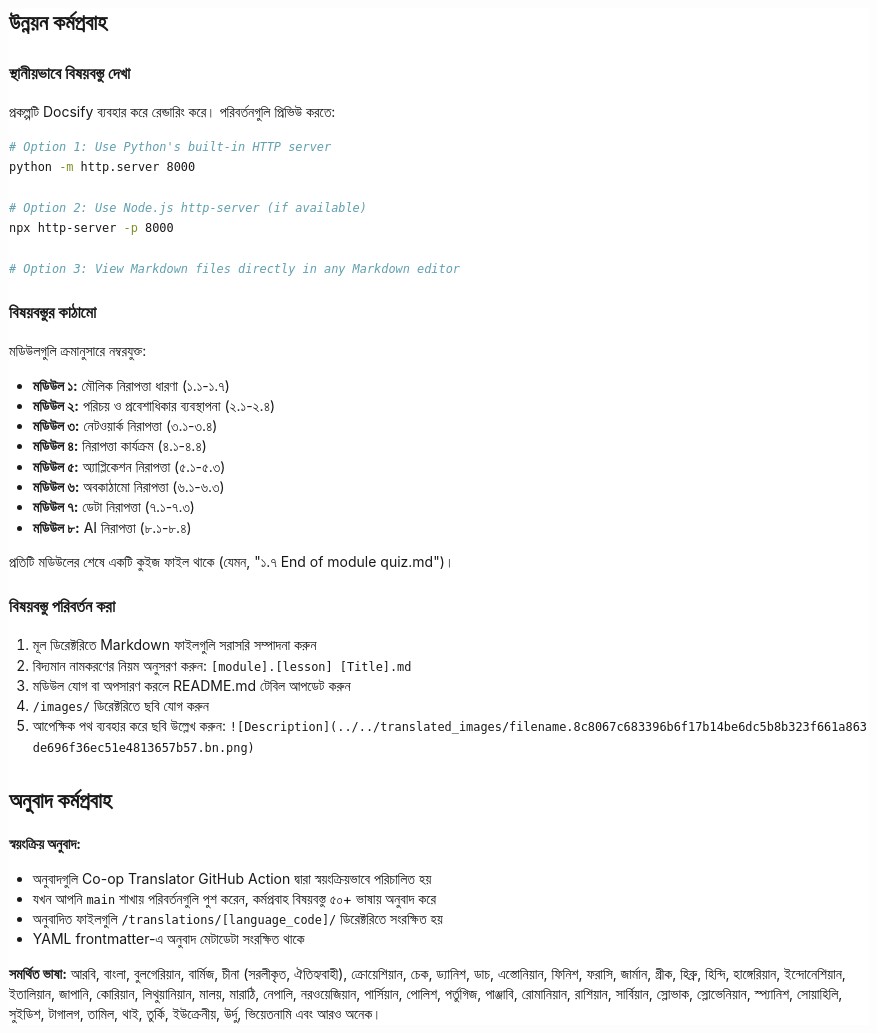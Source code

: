 ## উন্নয়ন কর্মপ্রবাহ

### স্থানীয়ভাবে বিষয়বস্তু দেখা

প্রকল্পটি Docsify ব্যবহার করে রেন্ডারিং করে। পরিবর্তনগুলি প্রিভিউ করতে:

```bash
# Option 1: Use Python's built-in HTTP server
python -m http.server 8000

# Option 2: Use Node.js http-server (if available)
npx http-server -p 8000

# Option 3: View Markdown files directly in any Markdown editor
```

### বিষয়বস্তুর কাঠামো

মডিউলগুলি ক্রমানুসারে নম্বরযুক্ত:
- **মডিউল ১:** মৌলিক নিরাপত্তা ধারণা (১.১-১.৭)
- **মডিউল ২:** পরিচয় ও প্রবেশাধিকার ব্যবস্থাপনা (২.১-২.৪)
- **মডিউল ৩:** নেটওয়ার্ক নিরাপত্তা (৩.১-৩.৪)
- **মডিউল ৪:** নিরাপত্তা কার্যক্রম (৪.১-৪.৪)
- **মডিউল ৫:** অ্যাপ্লিকেশন নিরাপত্তা (৫.১-৫.৩)
- **মডিউল ৬:** অবকাঠামো নিরাপত্তা (৬.১-৬.৩)
- **মডিউল ৭:** ডেটা নিরাপত্তা (৭.১-৭.৩)
- **মডিউল ৮:** AI নিরাপত্তা (৮.১-৮.৪)

প্রতিটি মডিউলের শেষে একটি কুইজ ফাইল থাকে (যেমন, "১.৭ End of module quiz.md")।

### বিষয়বস্তু পরিবর্তন করা

1. মূল ডিরেক্টরিতে Markdown ফাইলগুলি সরাসরি সম্পাদনা করুন
2. বিদ্যমান নামকরণের নিয়ম অনুসরণ করুন: `[module].[lesson] [Title].md`
3. মডিউল যোগ বা অপসারণ করলে README.md টেবিল আপডেট করুন
4. `/images/` ডিরেক্টরিতে ছবি যোগ করুন
5. আপেক্ষিক পথ ব্যবহার করে ছবি উল্লেখ করুন: `![Description](../../translated_images/filename.8c8067c683396b6f17b14be6dc5b8b323f661a863de696f36ec51e4813657b57.bn.png)`

## অনুবাদ কর্মপ্রবাহ

**স্বয়ংক্রিয় অনুবাদ:**
- অনুবাদগুলি Co-op Translator GitHub Action দ্বারা স্বয়ংক্রিয়ভাবে পরিচালিত হয়
- যখন আপনি `main` শাখায় পরিবর্তনগুলি পুশ করেন, কর্মপ্রবাহ বিষয়বস্তু ৫০+ ভাষায় অনুবাদ করে
- অনুবাদিত ফাইলগুলি `/translations/[language_code]/` ডিরেক্টরিতে সংরক্ষিত হয়
- YAML frontmatter-এ অনুবাদ মেটাডেটা সংরক্ষিত থাকে

**সমর্থিত ভাষা:** আরবি, বাংলা, বুলগেরিয়ান, বার্মিজ, চীনা (সরলীকৃত, ঐতিহ্যবাহী), ক্রোয়েশিয়ান, চেক, ড্যানিশ, ডাচ, এস্তোনিয়ান, ফিনিশ, ফরাসি, জার্মান, গ্রীক, হিব্রু, হিন্দি, হাঙ্গেরিয়ান, ইন্দোনেশিয়ান, ইতালিয়ান, জাপানি, কোরিয়ান, লিথুয়ানিয়ান, মালয়, মারাঠি, নেপালি, নরওয়েজিয়ান, পার্সিয়ান, পোলিশ, পর্তুগিজ, পাঞ্জাবি, রোমানিয়ান, রাশিয়ান, সার্বিয়ান, স্লোভাক, স্লোভেনিয়ান, স্প্যানিশ, সোয়াহিলি, সুইডিশ, টাগালগ, তামিল, থাই, তুর্কি, ইউক্রেনীয়, উর্দু, ভিয়েতনামি এবং আরও অনেক।
